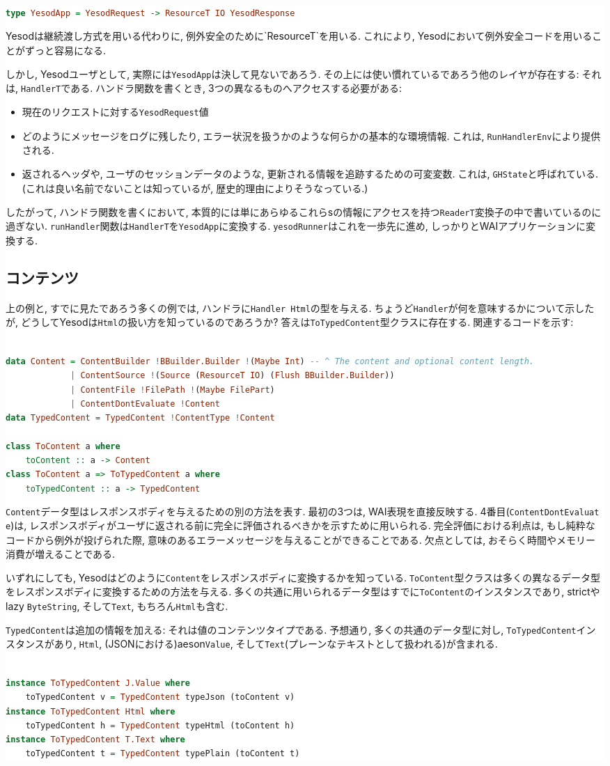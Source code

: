 ``` haskell
type YesodApp = YesodRequest -> ResourceT IO YesodResponse
```

<div class=yesod-book-notice>
Yesodは継続渡し方式を用いる代わりに, 例外安全のために`ResourceT`を用いる. これにより, Yesodにおいて例外安全コードを用いることがずっと容易になる. 
</div>

しかし, Yesodユーザとして, 実際には`YesodApp`は決して見ないであろう. その上には使い慣れているであろう他のレイヤが存在する: それは, `HandlerT`である. ハンドラ関数を書くとき, 3つの異なるものへアクセスする必要がある:

- 現在のリクエストに対する`YesodRequest`値

- どのようにメッセージをログに残したり, エラー状況を扱うかのような何らかの基本的な環境情報. これは, `RunHandlerEnv`により提供される. 

- 返されるヘッダや, ユーザのセッションデータのような, 更新される情報を追跡するための可変変数. これは, `GHState`と呼ばれている. (これは良い名前でないことは知っているが, 歴史的理由によりそうなっている.)

したがって, ハンドラ関数を書くにおいて, 本質的には単にあらゆるこれらsの情報にアクセスを持つ`ReaderT`変換子の中で書いているのに過ぎない. `runHandler`関数は`HandlerT`を`YesodApp`に変換する. `yesodRunner`はこれを一歩先に進め, しっかりとWAIアプリケーションに変換する.

## コンテンツ

上の例と, すでに見たであろう多くの例では, ハンドラに`Handler Html`の型を与える. ちょうど`Handler`が何を意味するかについて示したが, どうしてYesodは`Html`の扱い方を知っているのであろうか? 答えは`ToTypedContent`型クラスに存在する. 関連するコードを示す:   


``` haskell

data Content = ContentBuilder !BBuilder.Builder !(Maybe Int) -- ^ The content and optional content length.
             | ContentSource !(Source (ResourceT IO) (Flush BBuilder.Builder))
             | ContentFile !FilePath !(Maybe FilePart)
             | ContentDontEvaluate !Content
data TypedContent = TypedContent !ContentType !Content

class ToContent a where
    toContent :: a -> Content
class ToContent a => ToTypedContent a where
    toTypedContent :: a -> TypedContent

```

`Content`データ型はレスポンスボディを与えるための別の方法を表す. 最初の3つは, WAI表現を直接反映する. 4番目(`ContentDontEvaluate`)は, レスポンスボディがユーザに返される前に完全に評価されるべきかを示すために用いられる. 完全評価における利点は, もし純粋なコードから例外が投げられた際, 意味のあるエラーメッセージを与えることができることである. 欠点としては, おそらく時間やメモリー消費が増えることである. 

いずれにしても, Yesodはどのように`Content`をレスポンスボディに変換するかを知っている. `ToContent`型クラスは多くの異なるデータ型をレスポンスボディに変換するための方法を与える. 多くの共通に用いられるデータ型はすでに`ToContent`のインスタンスであり, strictやlazy `ByteString`, そして`Text`, もちろん`Html`も含む. 

`TypedContent`は追加の情報を加える: それは値のコンテンツタイプである. 予想通り, 多くの共通のデータ型に対し, `ToTypedContent`インスタンスがあり, `Html`, (JSONにおける)aeson`Value`, そして`Text`(プレーンなテキストとして扱われる)が含まれる.

``` haskell

instance ToTypedContent J.Value where
    toTypedContent v = TypedContent typeJson (toContent v)
instance ToTypedContent Html where
    toTypedContent h = TypedContent typeHtml (toContent h)
instance ToTypedContent T.Text where
    toTypedContent t = TypedContent typePlain (toContent t)

``` 
